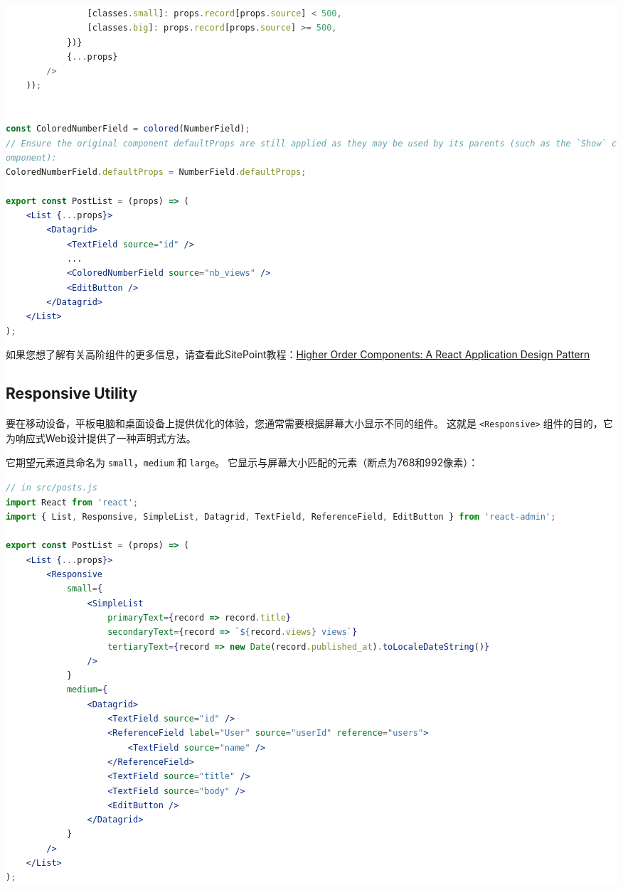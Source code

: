 ```jsx
                [classes.small]: props.record[props.source] < 500,
                [classes.big]: props.record[props.source] >= 500,
            })}
            {...props}
        />
    ));


const ColoredNumberField = colored(NumberField);
// Ensure the original component defaultProps are still applied as they may be used by its parents (such as the `Show` component):
ColoredNumberField.defaultProps = NumberField.defaultProps;

export const PostList = (props) => (
    <List {...props}>
        <Datagrid>
            <TextField source="id" />
            ...
            <ColoredNumberField source="nb_views" />
            <EditButton />
        </Datagrid>
    </List>
);
```

如果您想了解有关高阶组件的更多信息，请查看此SitePoint教程：[Higher Order Components: A React Application Design Pattern](https://www.sitepoint.com/react-higher-order-components/)

## Responsive Utility

要在移动设备，平板电脑和桌面设备上提供优化的体验，您通常需要根据屏幕大小显示不同的组件。 这就是 `<Responsive>` 组件的目的，它为响应式Web设计提供了一种声明式方法。

它期望元素道具命名为 `small`，`medium` 和 `large`。 它显示与屏幕大小匹配的元素（断点为768和992像素）：

```jsx
// in src/posts.js
import React from 'react';
import { List, Responsive, SimpleList, Datagrid, TextField, ReferenceField, EditButton } from 'react-admin';

export const PostList = (props) => (
    <List {...props}>
        <Responsive
            small={
                <SimpleList
                    primaryText={record => record.title}
                    secondaryText={record => `${record.views} views`}
                    tertiaryText={record => new Date(record.published_at).toLocaleDateString()}
                />
            }
            medium={
                <Datagrid>
                    <TextField source="id" />
                    <ReferenceField label="User" source="userId" reference="users">
                        <TextField source="name" />
                    </ReferenceField>
                    <TextField source="title" />
                    <TextField source="body" />
                    <EditButton />
                </Datagrid>
            }
        />
    </List>
);
```